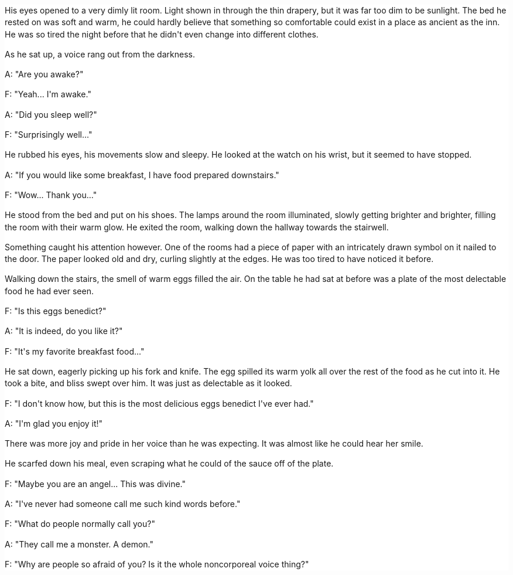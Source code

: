 His eyes opened to a very dimly lit room. Light shown in through the thin drapery, but it was far too dim to be sunlight. The bed he rested on was soft and warm, he could hardly believe that something so comfortable could exist in a place as ancient as the inn. He was so tired the night before that he didn't even change into different clothes. 

As he sat up, a voice rang out from the darkness.

A: "Are you awake?"

F: "Yeah... I'm awake."

A: "Did you sleep well?"

F: "Surprisingly well..."

He rubbed his eyes, his movements slow and sleepy. He looked at the watch on his wrist, but it seemed to have stopped.

A: "If you would like some breakfast, I have food prepared downstairs."


F: "Wow... Thank you..."

He stood from the bed and put on his shoes. The lamps around the room illuminated, slowly getting brighter and brighter, filling the room with their warm glow. He exited the room, walking down the hallway towards the stairwell. 

Something caught his attention however. One of the rooms had a piece of paper with an intricately drawn symbol on it nailed to the door. The paper looked old and dry, curling slightly at the edges. He was too tired to have noticed it before. 

Walking down the stairs, the smell of warm eggs filled the air. On the table he had sat at before was a plate of the most delectable food he had ever seen. 

F: "Is this eggs benedict?"

A: "It is indeed, do you like it?"

F: "It's my favorite breakfast food..."

He sat down, eagerly picking up his fork and knife. The egg spilled its warm yolk all over the rest of the food as he cut into it. He took a bite, and bliss swept over him. It was just as delectable as it looked. 

F: "I don't know how, but this is the most delicious eggs benedict I've ever had."

A: "I'm glad you enjoy it!"

There was more joy and pride in her voice than he was expecting. It was almost like he could hear her smile.

He scarfed down his meal, even scraping what he could of the sauce off of the plate. 

F: "Maybe you are an angel... This was divine."

A: "I've never had someone call me such kind words before."

F: "What do people normally call you?"

A: "They call me a monster. A demon."


F: "Why are people so afraid of you? Is it the whole noncorporeal voice thing?"
